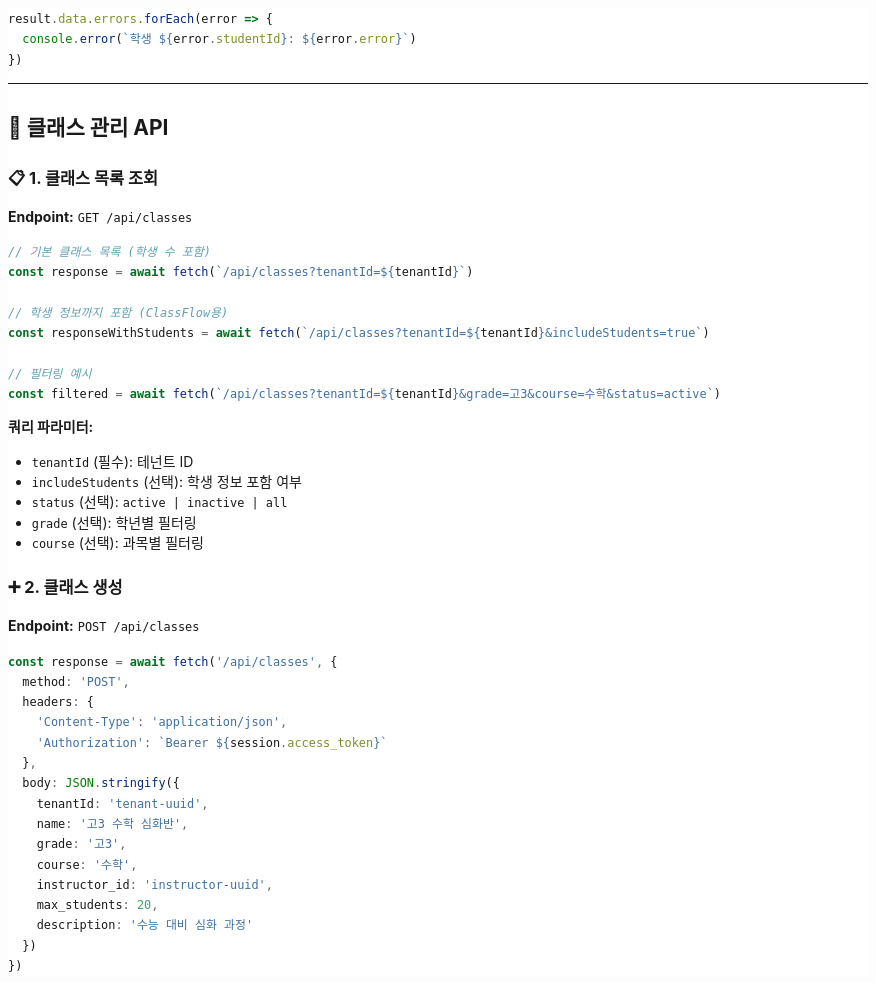 ```typescript
result.data.errors.forEach(error => {
  console.error(`학생 ${error.studentId}: ${error.error}`)
})
```

---

## 🏫 클래스 관리 API

### 📋 1. 클래스 목록 조회

**Endpoint:** `GET /api/classes`

```typescript
// 기본 클래스 목록 (학생 수 포함)
const response = await fetch(`/api/classes?tenantId=${tenantId}`)

// 학생 정보까지 포함 (ClassFlow용)  
const responseWithStudents = await fetch(`/api/classes?tenantId=${tenantId}&includeStudents=true`)

// 필터링 예시
const filtered = await fetch(`/api/classes?tenantId=${tenantId}&grade=고3&course=수학&status=active`)
```

**쿼리 파라미터:**
- `tenantId` (필수): 테넌트 ID
- `includeStudents` (선택): 학생 정보 포함 여부
- `status` (선택): `active | inactive | all`  
- `grade` (선택): 학년별 필터링
- `course` (선택): 과목별 필터링

### ➕ 2. 클래스 생성

**Endpoint:** `POST /api/classes`

```typescript
const response = await fetch('/api/classes', {
  method: 'POST',
  headers: {
    'Content-Type': 'application/json',
    'Authorization': `Bearer ${session.access_token}`
  },
  body: JSON.stringify({
    tenantId: 'tenant-uuid',
    name: '고3 수학 심화반',
    grade: '고3',
    course: '수학',
    instructor_id: 'instructor-uuid',
    max_students: 20,
    description: '수능 대비 심화 과정'
  })
})
```
